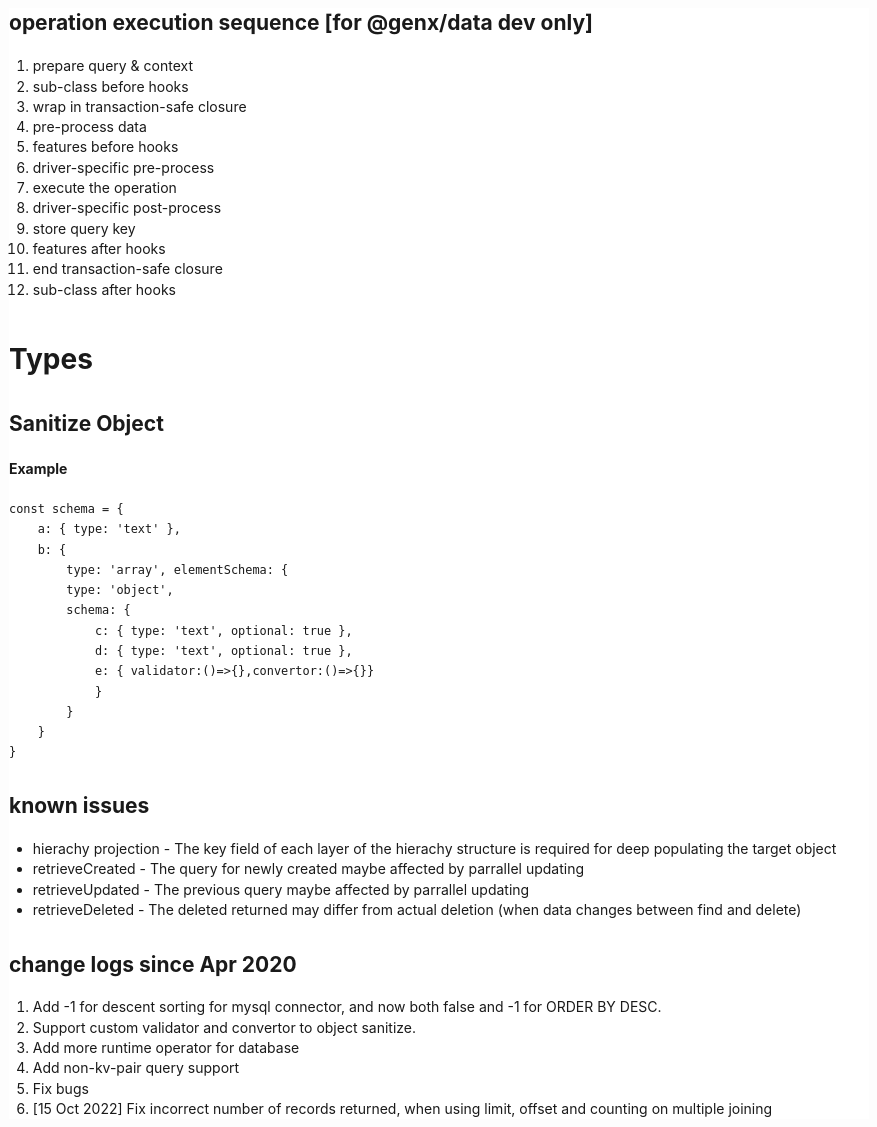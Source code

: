 ## operation execution sequence [for @genx/data dev only]

1. prepare query & context
2. sub-class before hooks
3. wrap in transaction-safe closure
4. pre-process data
5. features before hooks
6. driver-specific pre-process
7. execute the operation
8. driver-specific post-process
9. store query key
10. features after hooks
11. end transaction-safe closure
12. sub-class after hooks

# Types
## Sanitize Object
#### Example
```
const schema = {
    a: { type: 'text' },
    b: {
        type: 'array', elementSchema: {
        type: 'object',
        schema: {
            c: { type: 'text', optional: true },
            d: { type: 'text', optional: true },
            e: { validator:()=>{},convertor:()=>{}}
            }
        }
    }
}
```

## known issues

-   hierachy projection - The key field of each layer of the hierachy structure is required for deep populating the target object
-   retrieveCreated - The query for newly created maybe affected by parrallel updating
-   retrieveUpdated - The previous query maybe affected by parrallel updating
-   retrieveDeleted - The deleted returned may differ from actual deletion (when data changes between find and delete)

## change logs since Apr 2020

1. Add -1 for descent sorting for mysql connector, and now both false and -1 for ORDER BY DESC.
2. Support custom validator and convertor to object sanitize.
3. Add more runtime operator for database
4. Add non-kv-pair query support
5. Fix bugs
6. [15 Oct 2022] Fix incorrect number of records returned, when using limit, offset and counting on multiple joining